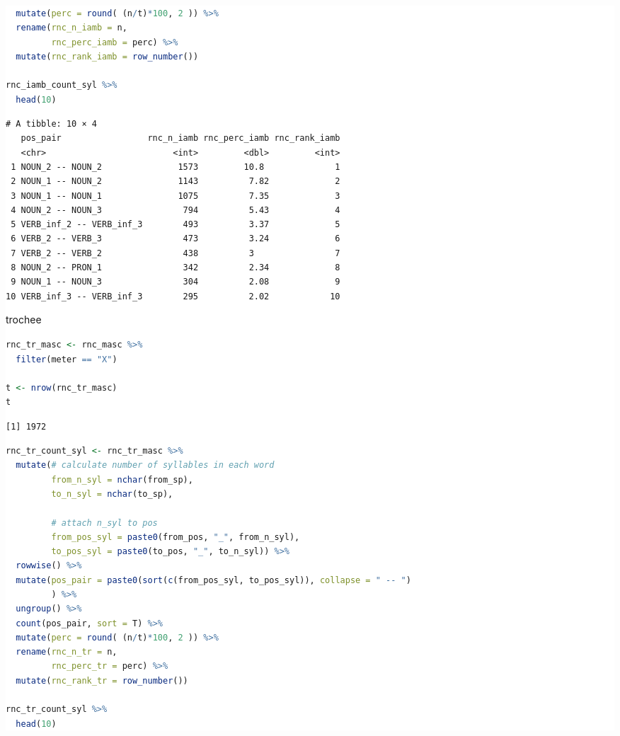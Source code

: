 ``` r
  mutate(perc = round( (n/t)*100, 2 )) %>% 
  rename(rnc_n_iamb = n,
         rnc_perc_iamb = perc) %>% 
  mutate(rnc_rank_iamb = row_number())

rnc_iamb_count_syl %>% 
  head(10)
```

    # A tibble: 10 × 4
       pos_pair                 rnc_n_iamb rnc_perc_iamb rnc_rank_iamb
       <chr>                         <int>         <dbl>         <int>
     1 NOUN_2 -- NOUN_2               1573         10.8              1
     2 NOUN_1 -- NOUN_2               1143          7.82             2
     3 NOUN_1 -- NOUN_1               1075          7.35             3
     4 NOUN_2 -- NOUN_3                794          5.43             4
     5 VERB_inf_2 -- VERB_inf_3        493          3.37             5
     6 VERB_2 -- VERB_3                473          3.24             6
     7 VERB_2 -- VERB_2                438          3                7
     8 NOUN_2 -- PRON_1                342          2.34             8
     9 NOUN_1 -- NOUN_3                304          2.08             9
    10 VERB_inf_3 -- VERB_inf_3        295          2.02            10

trochee

``` r
rnc_tr_masc <- rnc_masc %>% 
  filter(meter == "Х")

t <- nrow(rnc_tr_masc)
t
```

    [1] 1972

``` r
rnc_tr_count_syl <- rnc_tr_masc %>% 
  mutate(# calculate number of syllables in each word
         from_n_syl = nchar(from_sp),
         to_n_syl = nchar(to_sp),
         
         # attach n_syl to pos
         from_pos_syl = paste0(from_pos, "_", from_n_syl),
         to_pos_syl = paste0(to_pos, "_", to_n_syl)) %>% 
  rowwise() %>% 
  mutate(pos_pair = paste0(sort(c(from_pos_syl, to_pos_syl)), collapse = " -- ")
         ) %>%
  ungroup() %>% 
  count(pos_pair, sort = T) %>% 
  mutate(perc = round( (n/t)*100, 2 )) %>% 
  rename(rnc_n_tr = n,
         rnc_perc_tr = perc) %>% 
  mutate(rnc_rank_tr = row_number())

rnc_tr_count_syl %>% 
  head(10)
```
